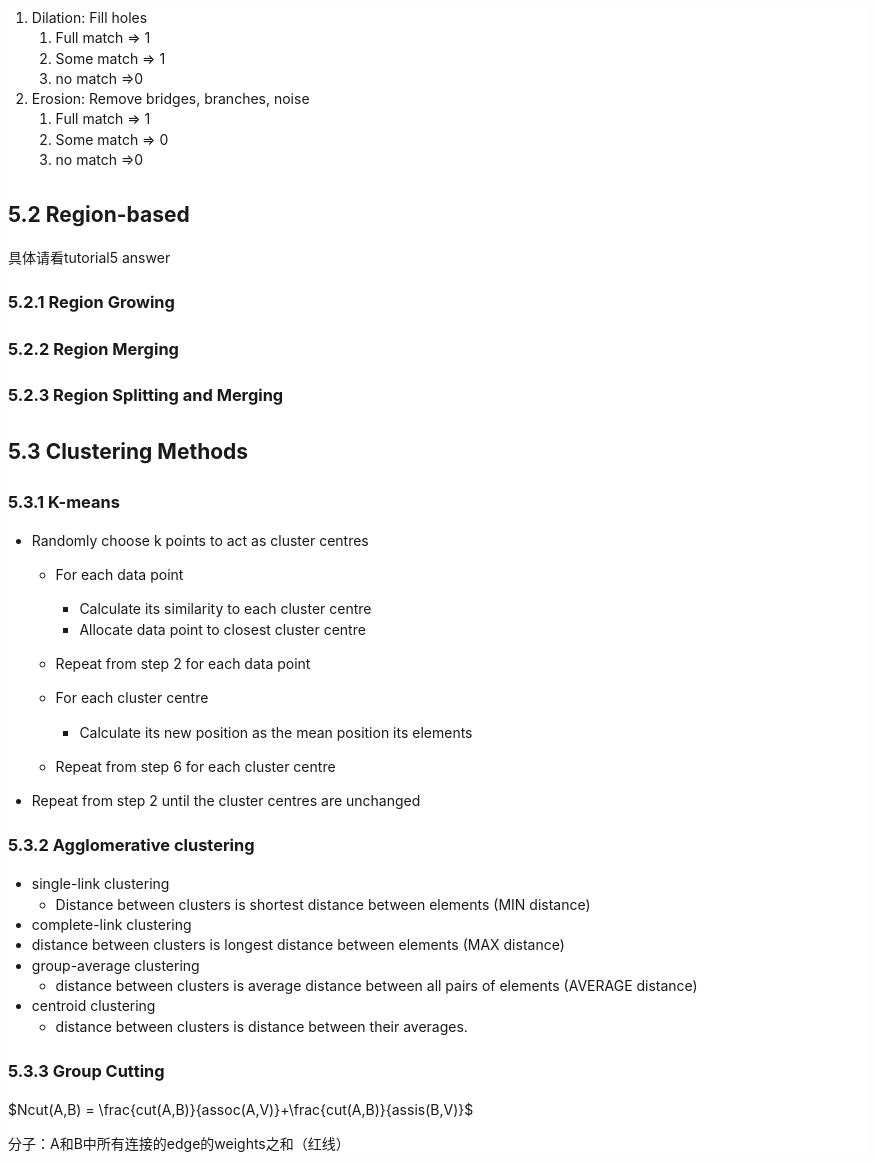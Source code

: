 1. Dilation: Fill holes
   1. Full match => 1
   2. Some match => 1
   3. no match =>0
2. Erosion: Remove bridges, branches, noise
   1. Full match => 1
   2. Some match => 0
   3. no match =>0

## 5.2 Region-based

具体请看tutorial5 answer

### 5.2.1 Region Growing

### 5.2.2 Region Merging

### 5.2.3 Region Splitting and Merging

## 5.3 Clustering Methods

### 5.3.1 K-means

- Randomly choose k points to act as cluster centres 
  - For each data point 
    - Calculate its similarity to each cluster centre 
    -  Allocate data point to closest cluster centre 
  - Repeat from step 2 for each data point 
  - For each cluster centre 
  
    - Calculate its new position as the mean position its elements 
  - Repeat from step 6 for each cluster centre 
- Repeat from step 2 until the cluster centres are unchanged

### 5.3.2 Agglomerative clustering

- single-link clustering
  - Distance between clusters is shortest distance between elements (MIN distance)
-  complete-link clustering 
  - distance between clusters is longest distance between elements (MAX distance) 
- group-average clustering
  -  distance between clusters is average distance between all pairs of elements (AVERAGE distance) 
- centroid clustering
  -  distance between clusters is distance between their averages.

### 5.3.3 Group Cutting

$Ncut(A,B) = \frac{cut(A,B)}{assoc(A,V)}+\frac{cut(A,B)}{assis(B,V)}$

分子：A和B中所有连接的edge的weights之和（红线）
